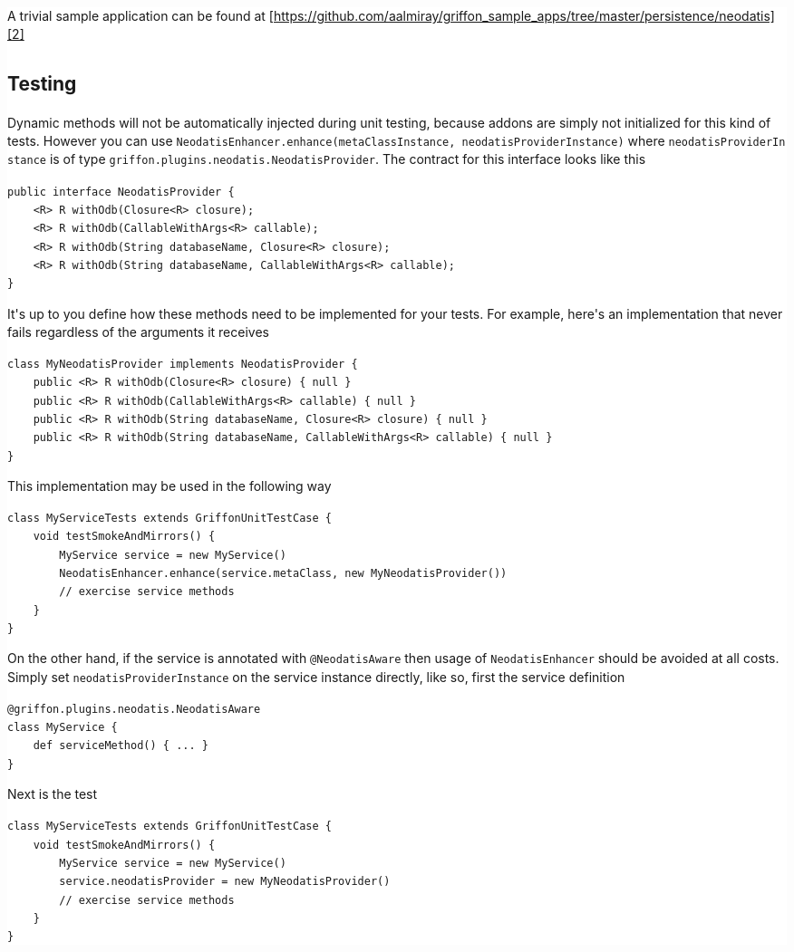 A trivial sample application can be found at [https://github.com/aalmiray/griffon_sample_apps/tree/master/persistence/neodatis][2]

Testing
-------

Dynamic methods will not be automatically injected during unit testing, because
addons are simply not initialized for this kind of tests. However you can use
`NeodatisEnhancer.enhance(metaClassInstance, neodatisProviderInstance)` where
`neodatisProviderInstance` is of type `griffon.plugins.neodatis.NeodatisProvider`.
The contract for this interface looks like this

    public interface NeodatisProvider {
        <R> R withOdb(Closure<R> closure);
        <R> R withOdb(CallableWithArgs<R> callable);
        <R> R withOdb(String databaseName, Closure<R> closure);
        <R> R withOdb(String databaseName, CallableWithArgs<R> callable);
    }

It's up to you define how these methods need to be implemented for your tests.
For example, here's an implementation that never fails regardless of the
arguments it receives

    class MyNeodatisProvider implements NeodatisProvider {
        public <R> R withOdb(Closure<R> closure) { null }
        public <R> R withOdb(CallableWithArgs<R> callable) { null }
        public <R> R withOdb(String databaseName, Closure<R> closure) { null }
        public <R> R withOdb(String databaseName, CallableWithArgs<R> callable) { null }
    }

This implementation may be used in the following way

    class MyServiceTests extends GriffonUnitTestCase {
        void testSmokeAndMirrors() {
            MyService service = new MyService()
            NeodatisEnhancer.enhance(service.metaClass, new MyNeodatisProvider())
            // exercise service methods
        }
    }

On the other hand, if the service is annotated with `@NeodatisAware` then usage
of `NeodatisEnhancer` should be avoided at all costs. Simply set `neodatisProviderInstance`
on the service instance directly, like so, first the service definition

    @griffon.plugins.neodatis.NeodatisAware
    class MyService {
        def serviceMethod() { ... }
    }

Next is the test

    class MyServiceTests extends GriffonUnitTestCase {
        void testSmokeAndMirrors() {
            MyService service = new MyService()
            service.neodatisProvider = new MyNeodatisProvider()
            // exercise service methods
        }
    }


[1]: http://neodatis.org/
[2]: https://github.com/aalmiray/griffon_sample_apps/tree/master/persistence/neodatis
[3]: /plugin/lombok
[4]: http://netbeans.org/kb/docs/java/annotations-lombok.html
[lombok-dev-deps]: https://github.com/aalmiray/lombok-dev-deps